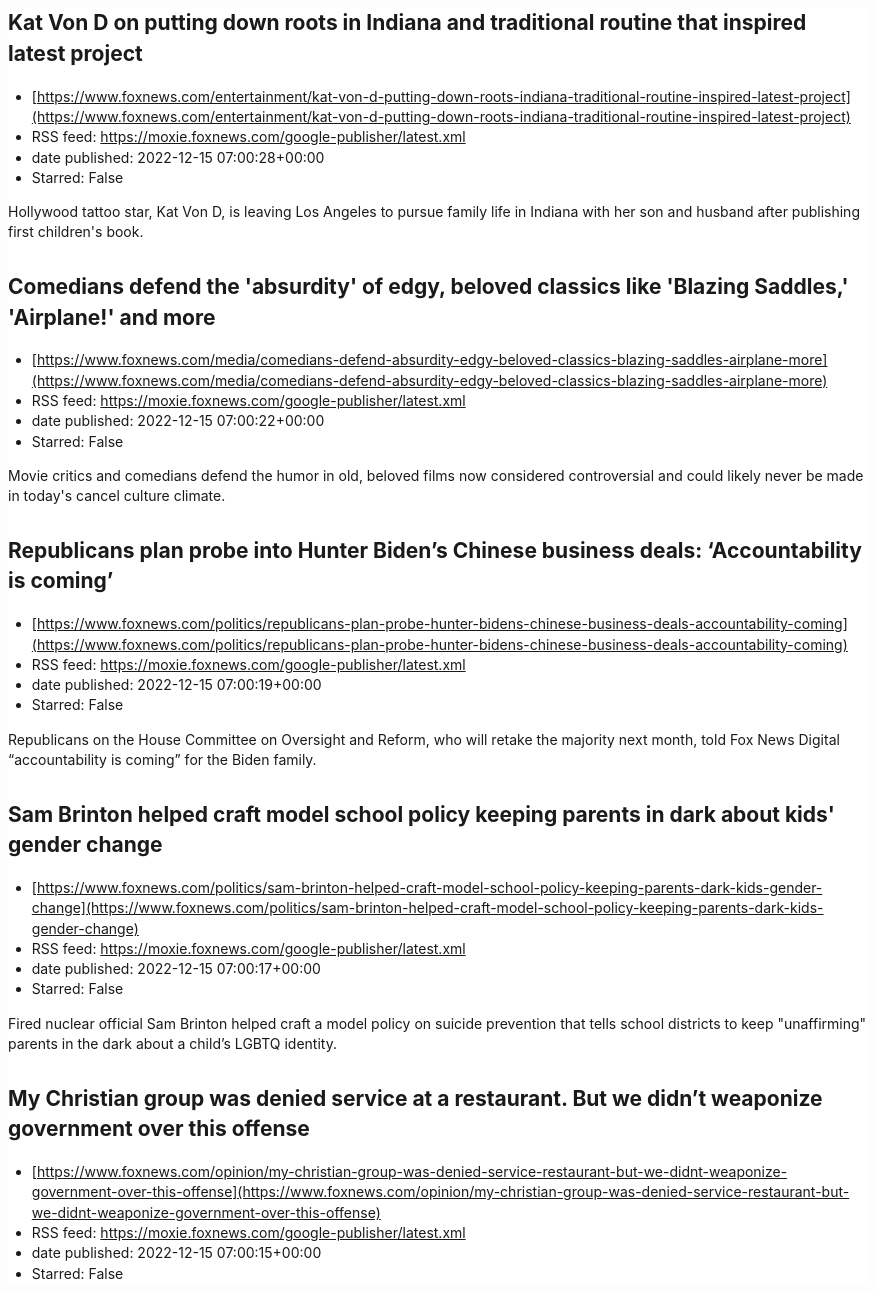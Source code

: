 ## Kat Von D on putting down roots in Indiana and traditional routine that inspired latest project
 - [https://www.foxnews.com/entertainment/kat-von-d-putting-down-roots-indiana-traditional-routine-inspired-latest-project](https://www.foxnews.com/entertainment/kat-von-d-putting-down-roots-indiana-traditional-routine-inspired-latest-project)
 - RSS feed: https://moxie.foxnews.com/google-publisher/latest.xml
 - date published: 2022-12-15 07:00:28+00:00
 - Starred: False

Hollywood tattoo star, Kat Von D, is leaving Los Angeles to pursue family life in Indiana with her son and husband after publishing first children's book.

## Comedians defend the 'absurdity' of edgy, beloved classics like 'Blazing Saddles,' 'Airplane!' and more
 - [https://www.foxnews.com/media/comedians-defend-absurdity-edgy-beloved-classics-blazing-saddles-airplane-more](https://www.foxnews.com/media/comedians-defend-absurdity-edgy-beloved-classics-blazing-saddles-airplane-more)
 - RSS feed: https://moxie.foxnews.com/google-publisher/latest.xml
 - date published: 2022-12-15 07:00:22+00:00
 - Starred: False

Movie critics and comedians defend the humor in old, beloved films now considered controversial and could likely never be made in today's cancel culture climate.

## Republicans plan probe into Hunter Biden’s Chinese business deals: ‘Accountability is coming’
 - [https://www.foxnews.com/politics/republicans-plan-probe-hunter-bidens-chinese-business-deals-accountability-coming](https://www.foxnews.com/politics/republicans-plan-probe-hunter-bidens-chinese-business-deals-accountability-coming)
 - RSS feed: https://moxie.foxnews.com/google-publisher/latest.xml
 - date published: 2022-12-15 07:00:19+00:00
 - Starred: False

Republicans on the House Committee on Oversight and Reform, who will retake the majority next month, told Fox News Digital “accountability is coming” for the Biden family.

## Sam Brinton helped craft model school policy keeping parents in dark about kids' gender change
 - [https://www.foxnews.com/politics/sam-brinton-helped-craft-model-school-policy-keeping-parents-dark-kids-gender-change](https://www.foxnews.com/politics/sam-brinton-helped-craft-model-school-policy-keeping-parents-dark-kids-gender-change)
 - RSS feed: https://moxie.foxnews.com/google-publisher/latest.xml
 - date published: 2022-12-15 07:00:17+00:00
 - Starred: False

Fired nuclear official Sam Brinton helped craft a model policy on suicide prevention that tells school districts to keep "unaffirming" parents in the dark about a child’s LGBTQ identity.

## My Christian group was denied service at a restaurant. But we didn’t weaponize government over this offense
 - [https://www.foxnews.com/opinion/my-christian-group-was-denied-service-restaurant-but-we-didnt-weaponize-government-over-this-offense](https://www.foxnews.com/opinion/my-christian-group-was-denied-service-restaurant-but-we-didnt-weaponize-government-over-this-offense)
 - RSS feed: https://moxie.foxnews.com/google-publisher/latest.xml
 - date published: 2022-12-15 07:00:15+00:00
 - Starred: False
